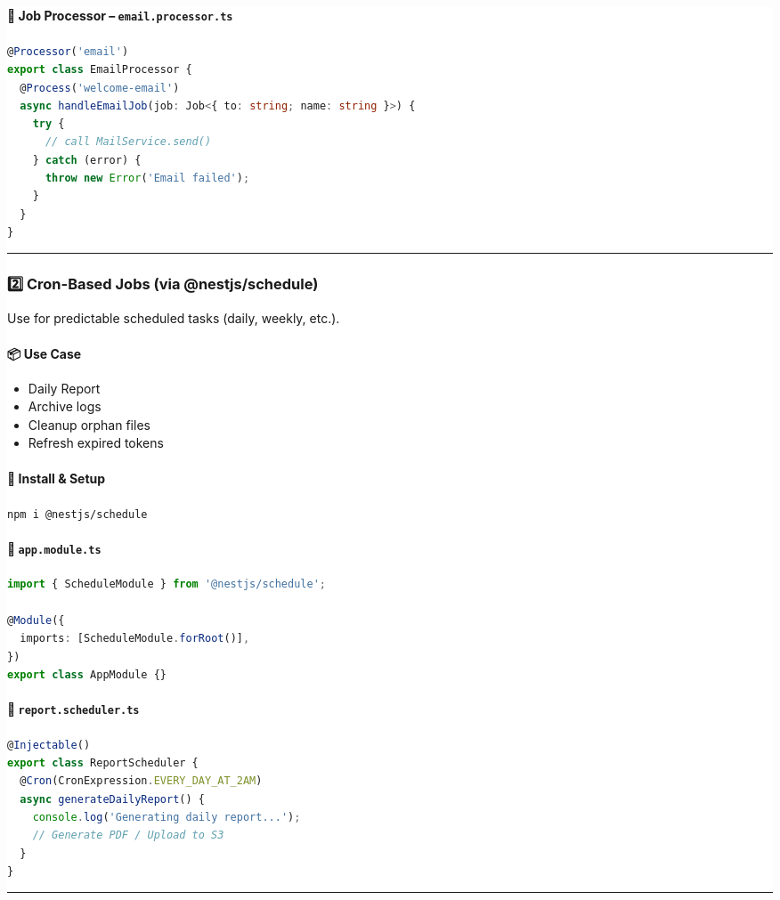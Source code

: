 #### 👷 Job Processor – `email.processor.ts`

```ts
@Processor('email')
export class EmailProcessor {
  @Process('welcome-email')
  async handleEmailJob(job: Job<{ to: string; name: string }>) {
    try {
      // call MailService.send()
    } catch (error) {
      throw new Error('Email failed');
    }
  }
}
```

---

### 2️⃣ **Cron-Based Jobs (via @nestjs/schedule)**

Use for predictable scheduled tasks (daily, weekly, etc.).

#### 📦 Use Case
- Daily Report
- Archive logs
- Cleanup orphan files
- Refresh expired tokens

#### 🔧 Install & Setup

```bash
npm i @nestjs/schedule
```

#### 📄 `app.module.ts`

```ts
import { ScheduleModule } from '@nestjs/schedule';

@Module({
  imports: [ScheduleModule.forRoot()],
})
export class AppModule {}
```

#### 🧠 `report.scheduler.ts`

```ts
@Injectable()
export class ReportScheduler {
  @Cron(CronExpression.EVERY_DAY_AT_2AM)
  async generateDailyReport() {
    console.log('Generating daily report...');
    // Generate PDF / Upload to S3
  }
}
```

---